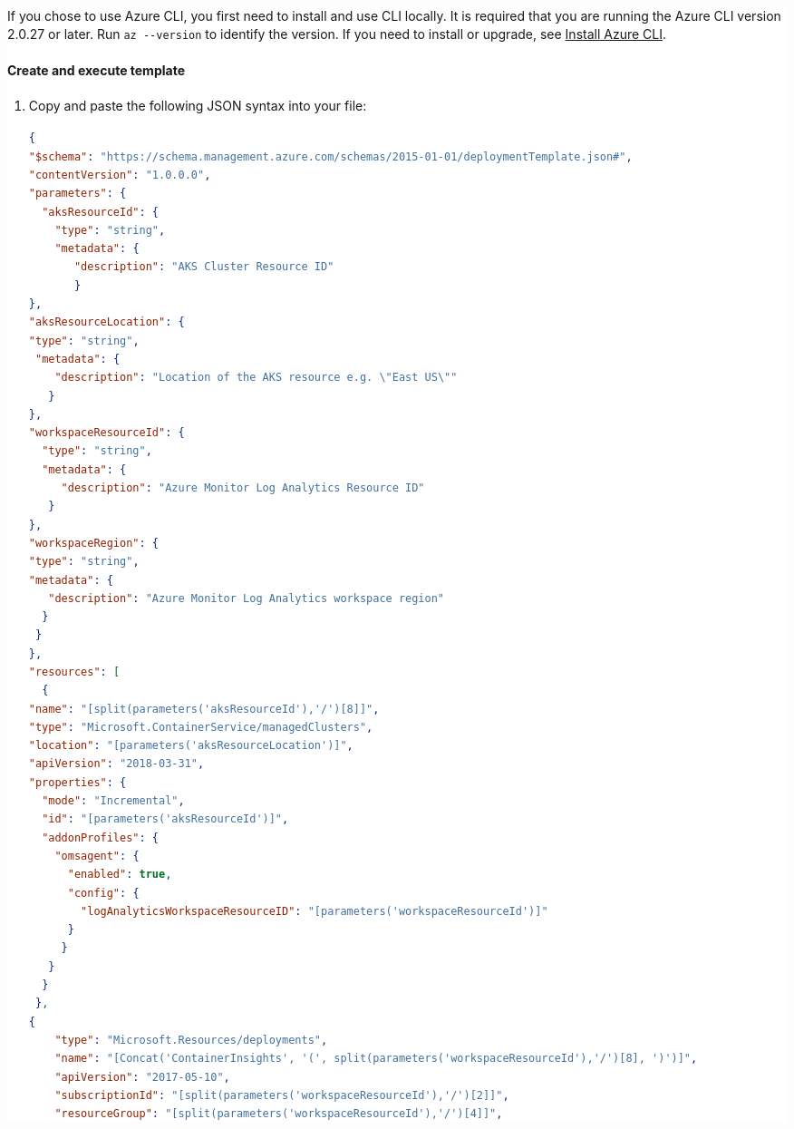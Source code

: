 If you chose to use Azure CLI, you first need to install and use CLI locally.  It is required that you are running the Azure CLI version 2.0.27 or later. Run `az --version` to identify the version. If you need to install or upgrade, see [Install Azure CLI](https://docs.microsoft.com/cli/azure/install-azure-cli). 

#### Create and execute template

1. Copy and paste the following JSON syntax into your file:

    ```json
    {
    "$schema": "https://schema.management.azure.com/schemas/2015-01-01/deploymentTemplate.json#",
    "contentVersion": "1.0.0.0",
    "parameters": {
      "aksResourceId": {
        "type": "string",
        "metadata": {
           "description": "AKS Cluster Resource ID"
           }
    },
    "aksResourceLocation": {
    "type": "string",
     "metadata": {
        "description": "Location of the AKS resource e.g. \"East US\""
       }
    },
    "workspaceResourceId": {
      "type": "string",
      "metadata": {
         "description": "Azure Monitor Log Analytics Resource ID"
       }
    },
    "workspaceRegion": {
    "type": "string",
    "metadata": {
       "description": "Azure Monitor Log Analytics workspace region"
      }
     }
    },
    "resources": [
      {
    "name": "[split(parameters('aksResourceId'),'/')[8]]",
    "type": "Microsoft.ContainerService/managedClusters",
    "location": "[parameters('aksResourceLocation')]",
    "apiVersion": "2018-03-31",
    "properties": {
      "mode": "Incremental",
      "id": "[parameters('aksResourceId')]",
      "addonProfiles": {
        "omsagent": {
          "enabled": true,
          "config": {
            "logAnalyticsWorkspaceResourceID": "[parameters('workspaceResourceId')]"
          }
         }
       }
      }
     },
    {
        "type": "Microsoft.Resources/deployments",
        "name": "[Concat('ContainerInsights', '(', split(parameters('workspaceResourceId'),'/')[8], ')')]",
        "apiVersion": "2017-05-10",
        "subscriptionId": "[split(parameters('workspaceResourceId'),'/')[2]]",
        "resourceGroup": "[split(parameters('workspaceResourceId'),'/')[4]]",